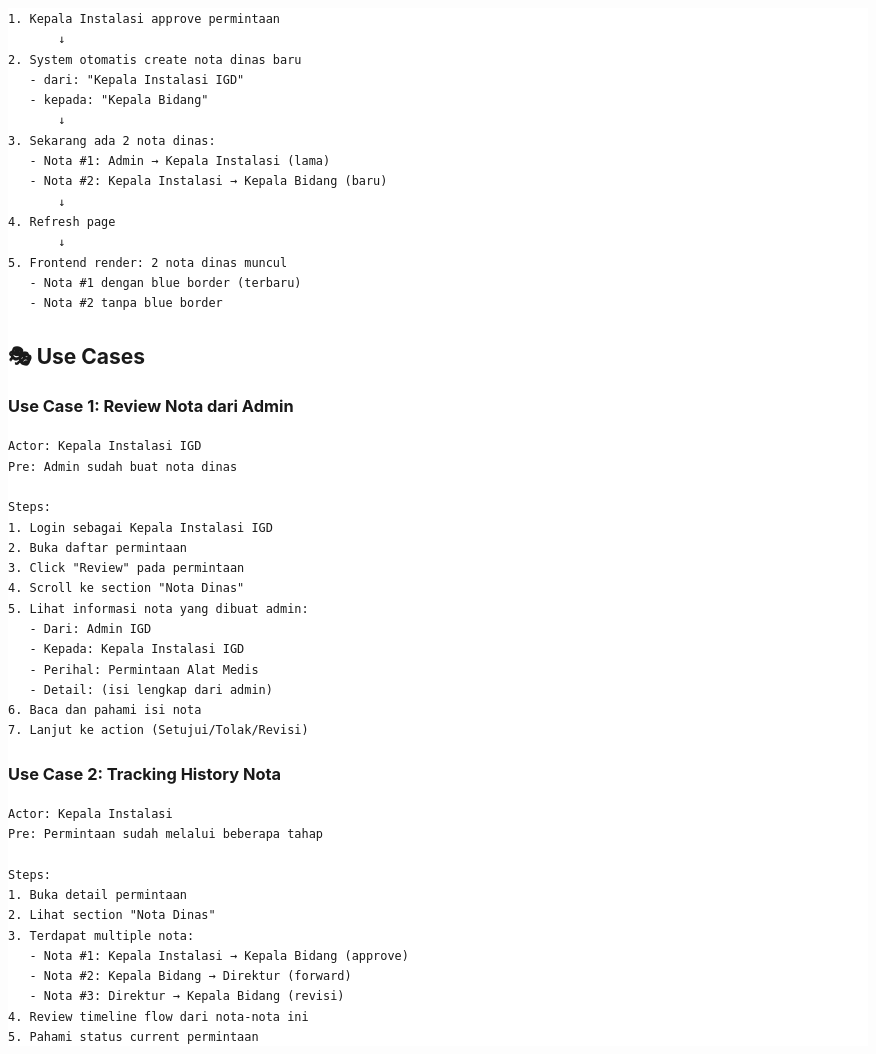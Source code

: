 ```
1. Kepala Instalasi approve permintaan
       ↓
2. System otomatis create nota dinas baru
   - dari: "Kepala Instalasi IGD"
   - kepada: "Kepala Bidang"
       ↓
3. Sekarang ada 2 nota dinas:
   - Nota #1: Admin → Kepala Instalasi (lama)
   - Nota #2: Kepala Instalasi → Kepala Bidang (baru)
       ↓
4. Refresh page
       ↓
5. Frontend render: 2 nota dinas muncul
   - Nota #1 dengan blue border (terbaru)
   - Nota #2 tanpa blue border
```

## 🎭 Use Cases

### Use Case 1: Review Nota dari Admin
```
Actor: Kepala Instalasi IGD
Pre: Admin sudah buat nota dinas

Steps:
1. Login sebagai Kepala Instalasi IGD
2. Buka daftar permintaan
3. Click "Review" pada permintaan
4. Scroll ke section "Nota Dinas"
5. Lihat informasi nota yang dibuat admin:
   - Dari: Admin IGD
   - Kepada: Kepala Instalasi IGD
   - Perihal: Permintaan Alat Medis
   - Detail: (isi lengkap dari admin)
6. Baca dan pahami isi nota
7. Lanjut ke action (Setujui/Tolak/Revisi)
```

### Use Case 2: Tracking History Nota
```
Actor: Kepala Instalasi
Pre: Permintaan sudah melalui beberapa tahap

Steps:
1. Buka detail permintaan
2. Lihat section "Nota Dinas"
3. Terdapat multiple nota:
   - Nota #1: Kepala Instalasi → Kepala Bidang (approve)
   - Nota #2: Kepala Bidang → Direktur (forward)
   - Nota #3: Direktur → Kepala Bidang (revisi)
4. Review timeline flow dari nota-nota ini
5. Pahami status current permintaan
```
